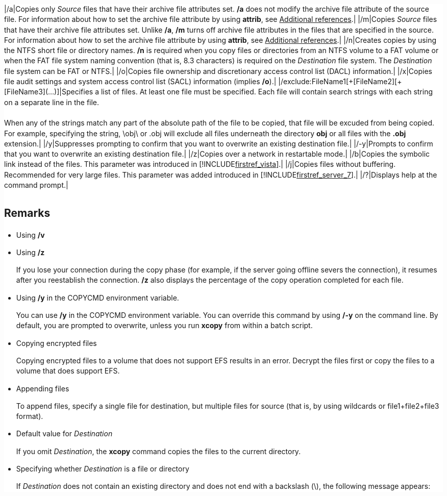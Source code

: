 |\/a|Copies only *Source* files that have their archive file attributes set. **\/a** does not modify the archive file attribute of the source file. For information about how to set the archive file attribute by using **attrib**, see [Additional references](Xcopy.md#BKMK_addref).|
|\/m|Copies *Source* files that have their archive file attributes set. Unlike **\/a**, **\/m** turns off archive file attributes in the files that are specified in the source. For information about how to set the archive file attribute by using **attrib**, see [Additional references](Xcopy.md#BKMK_addref).|
|\/n|Creates copies by using the NTFS short file or directory names. **\/n** is required when you copy files or directories from an NTFS volume to a FAT volume or when the FAT file system naming convention \(that is, 8.3 characters\) is required on the *Destination* file system. The *Destination* file system can be FAT or NTFS.|
|\/o|Copies file ownership and discretionary access control list \(DACL\) information.|
|\/x|Copies file audit settings and system access control list \(SACL\) information \(implies **\/o**\).|
|\/exclude:FileName1\[\+\[FileName2\]\[\+\[FileName3\]\(…\)\]|Specifies a list of files. At least one file must be specified. Each file will contain search strings with each string on a separate line in the file.<br /><br />When any of the strings match any part of the absolute path of the file to be copied, that file will be excuded from being copied. For example, specifying the string, \\obj\\ or .obj will exclude all files underneath the directory **obj** or all files with the **.obj** extension.|
|\/y|Suppresses prompting to confirm that you want to overwrite an existing destination file.|
|\/\-y|Prompts to confirm that you want to overwrite an existing destination file.|
|\/z|Copies over a network in restartable mode.|
|\/b|Copies the symbolic link instead of the files. This parameter was introduced in [!INCLUDE[firstref_vista](includes/firstref_vista_md.md)].|
|\/j|Copies files without buffering. Recommended for very large files. This parameter was added introduced in [!INCLUDE[firstref_server_7](includes/firstref_server_7_md.md)].|
|\/?|Displays help at the command prompt.|

## Remarks

-   Using **\/v**

-   Using **\/z**

    If you lose your connection during the copy phase \(for example, if the server going offline severs the connection\), it resumes after you reestablish the connection. **\/z** also displays the percentage of the copy operation completed for each file.

-   Using **\/y** in the COPYCMD environment variable.

    You can use **\/y** in the COPYCMD environment variable. You can override this command by using **\/\-y** on the command line. By default, you are prompted to overwrite, unless you run **xcopy** from within a batch script.

-   Copying encrypted files

    Copying encrypted files to a volume that does not support EFS results in an error. Decrypt the files first or copy the files to a volume that does support EFS.

-   Appending files

    To append files, specify a single file for destination, but multiple files for source \(that is, by using wildcards or file1\+file2\+file3 format\).

-   Default value for *Destination*

    If you omit *Destination*, the **xcopy** command copies the files to the current directory.

-   Specifying whether *Destination* is a file or directory

    If *Destination* does not contain an existing directory and does not end with a backslash \(\\\), the following message appears:
